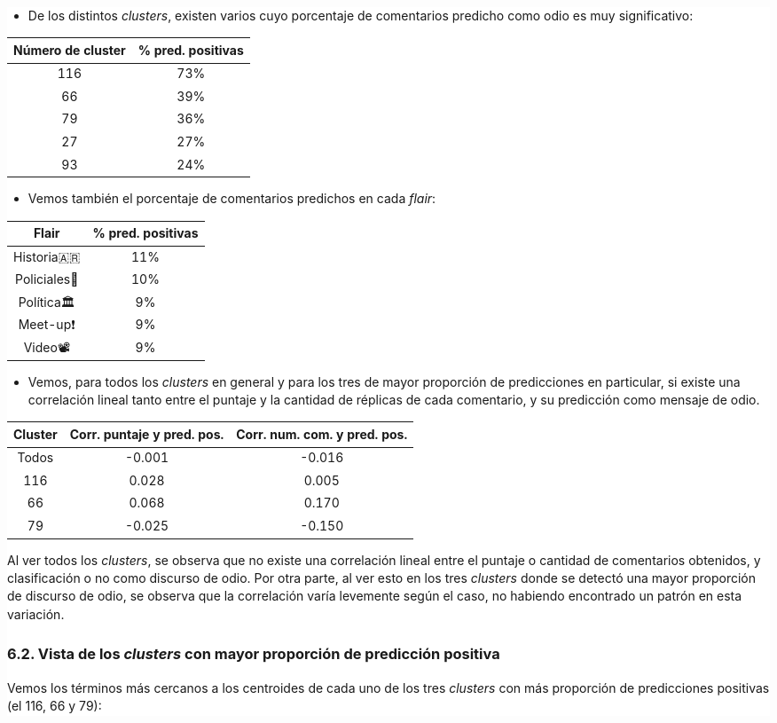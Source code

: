 * De los distintos *clusters*, existen varios cuyo porcentaje de comentarios predicho como odio es muy significativo:

| Número de cluster | \% pred. positivas |
|:-----------------:|:-----------------------:|
|        116        |           73\%          |
|         66        |           39\%          |
|         79        |           36\%          |
|         27        |           27\%          |
|         93        |           24\%          |


* Vemos también el porcentaje de comentarios predichos en cada *flair*:

|     Flair    | \% pred. positivas |
|:------------:|:-----------------------:|
|  Historia🇦🇷  |         11\%        |
|  Policiales🚨 |         10\%        |
|   Política🏛️  |         9\%        |
|   Meet-up❗   |         9\%        |
|    Video📽️    |         9\%        |


* Vemos, para todos los *clusters* en general y para los tres de mayor proporción de predicciones en particular, si existe una correlación lineal tanto entre el puntaje y la cantidad de réplicas de cada comentario, y su predicción como mensaje de odio.

| Cluster | Corr. puntaje y pred. pos. | Corr. num. com. y pred. pos. |
|:-------:|:--------------------------:|:----------------------------:|
|  Todos  |          -0.001         |           -0.016          |
|   116   |          0.028          |           0.005           |
|    66   |          0.068          |           0.170           |
|    79   |          -0.025          |           -0.150          |

Al ver todos los *clusters*, se observa que no existe una correlación lineal entre el puntaje o cantidad de comentarios obtenidos, y clasificación o no como discurso de odio. Por otra parte, al ver esto en los tres *clusters* donde se detectó una mayor proporción de discurso de odio, se observa que la correlación varía levemente según el caso, no habiendo encontrado un patrón en esta variación.


### 6.2. Vista de los *clusters* con mayor proporción de predicción positiva

Vemos los términos más cercanos a los centroides de cada uno de los tres *clusters* con más proporción de predicciones positivas (el 116, 66 y 79):
